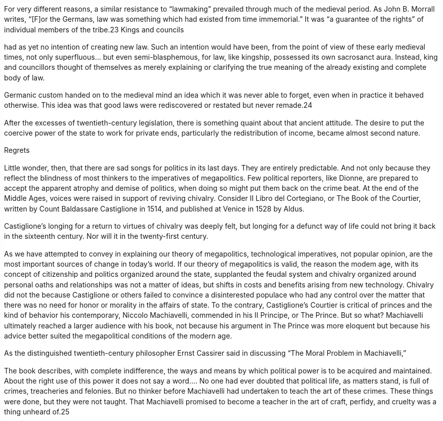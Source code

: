 
For very different reasons, a similar resistance to “lawmaking” prevailed through much of the medieval period. As John B. Morrall writes, “[F]or the Germans, law was something which had existed from time immemorial.” It was “a guarantee of the rights” of individual members of the tribe.23 Kings and councils

had as yet no intention of creating new law. Such an intention would have been, from the point of view of these early medieval times, not only superfluous… but even semi-blasphemous, for law, like kingship, possessed its own sacrosanct aura. Instead, king and councillors thought of themselves as merely explaining or clarifying the true meaning of the already existing and complete body of law.

Germanic custom handed on to the medieval mind an idea which it was never able to forget, even when in practice it behaved otherwise. This idea was that good laws were rediscovered or restated but never remade.24



After the excesses of twentieth-century legislation, there is something quaint about that ancient attitude. The desire to put the coercive power of the state to work for private ends, particularly the redistribution of income, became almost second nature.





Regrets


Little wonder, then, that there are sad songs for politics in its last days. They are entirely predictable. And not only because they reflect the blindness of most thinkers to the imperatives of megapolitics. Few political reporters, like Dionne, are prepared to accept the apparent atrophy and demise of politics, when doing so might put them back on the crime beat. At the end of the Middle Ages, voices were raised in support of reviving chivalry. Consider II Libro del Cortegiano, or The Book of the Courtier, written by Count Baldassare Castiglione in 1514, and published at Venice in 1528 by Aldus.

Castiglione’s longing for a return to virtues of chivalry was deeply felt, but longing for a defunct way of life could not bring it back in the sixteenth century. Nor will it in the twenty-first century.

As we have attempted to convey in explaining our theory of megapolitics, technological imperatives, not popular opinion, are the most important sources of change in today’s world. If our theory of megapolitics is valid, the reason the modem age, with its concept of citizenship and politics organized around the state, supplanted the feudal system and chivalry organized around personal oaths and relationships was not a matter of ideas, but shifts in costs and benefits arising from new technology. Chivalry did not the because Castiglione or others failed to convince a disinterested populace who had any control over the matter that there was no need for honor or morality in the affairs of state. To the contrary, Castiglione’s Courtier is critical of princes and the kind of behavior his contemporary, Niccolo Machiavelli, commended in his II Principe, or The Prince. But so what? Machiavelli ultimately reached a larger audience with his book, not because his argument in The Prince was more eloquent but because his advice better suited the megapolitical conditions of the modern age.

As the distinguished twentieth-century philosopher Ernst Cassirer said in discussing “The Moral Problem in Machiavelli,”

The book describes, with complete indifference, the ways and means by which political power is to be acquired and maintained. About the right use of this power it does not say a word.… No one had ever doubted that political life, as matters stand, is full of crimes, treacheries and felonies. But no thinker before Machiavelli had undertaken to teach the art of these crimes. These things were done, but they were not taught. That Machiavelli promised to become a teacher in the art of craft, perfidy, and cruelty was a thing unheard of.25
